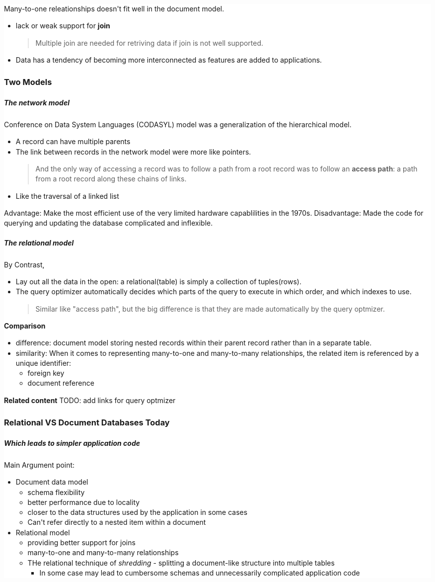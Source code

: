 Many-to-one releationships doesn't fit well in the document model.
+ lack or weak support for **join**
    > Multiple join are needed for retriving data if join is not well supported.
+ Data has a tendency of becoming more interconnected as features are added to applications.

### Two Models
##### The network model
Conference on Data System Languages (CODASYL) model was a generalization of the hierarchical model.
+ A record can have multiple parents
+ The link between records in the network model were more like pointers.
    > And the only way of accessing a record was to follow a path from a root record was to follow
    > an **access path**: a path from a root record along these chains of links.
+ Like the traversal of a linked list

Advantage: Make the most efficient use of the very limited hardware capablilities in the 1970s.
Disadvantage: Made the code for querying and updating the database complicated and inflexible.

##### The relational model
By Contrast, 
+ Lay out all the data in the open: a relational(table) is simply a collection of tuples(rows).
+ The query optimizer automatically decides which parts of the query to execute in which order, and which indexes to use.
    > Similar like "access path", but the big difference is that they are made automatically by the query optmizer.


**Comparison**
+ difference: document model storing nested records within their parent record rather than in a separate table.
+ similarity: When it comes to representing many-to-one and many-to-many relationships, the related item is referenced by a unique identifier:
    + foreign key
    + document reference

**Related content**
TODO: add links for query optmizer

### Relational VS Document Databases Today
##### Which leads to simpler application code
Main Argument point: 
+ Document data model
    + schema flexibility
    + better performance due to locality
    + closer to the data structures used by the application in some cases
    + Can't refer directly to a nested item within a document                                                                                                                                   
+ Relational model
    + providing better support for joins
    + many-to-one and many-to-many relationships
    + THe relational technique of *shredding* - splitting a document-like structure into multiple tables
        + In some case may lead to cumbersome schemas and unnecessarily complicated application code
